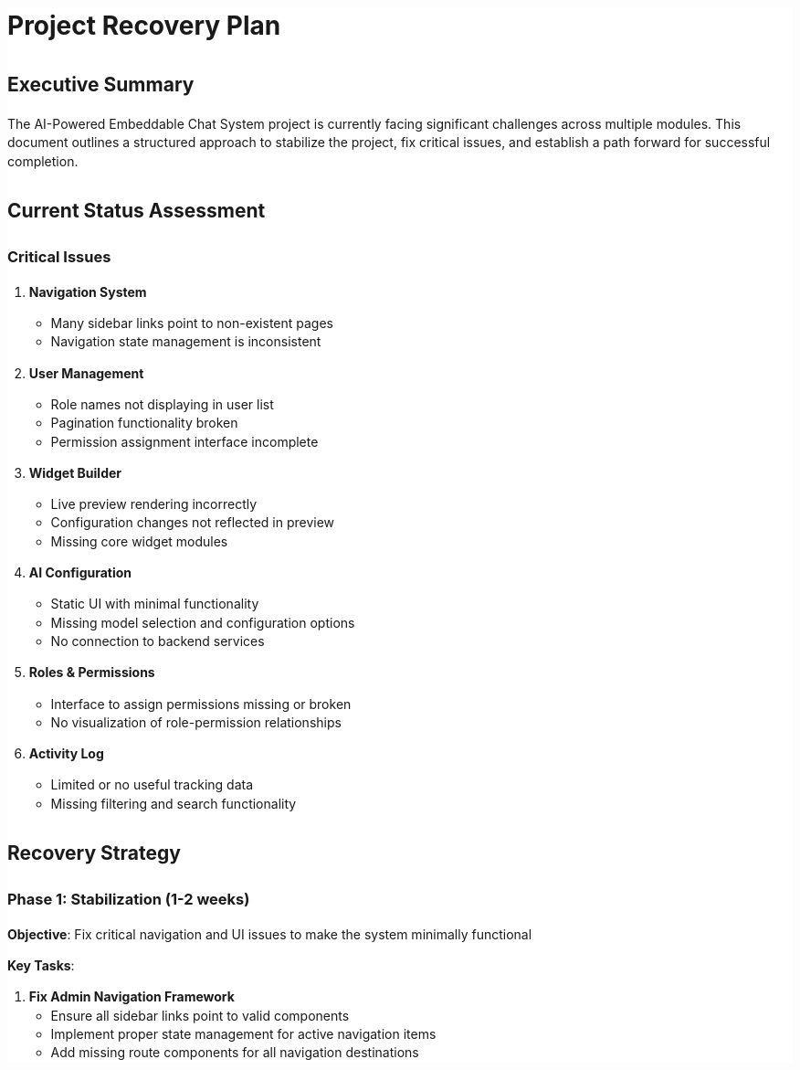 # Project Recovery Plan

## Executive Summary

The AI-Powered Embeddable Chat System project is currently facing significant challenges across multiple modules. This document outlines a structured approach to stabilize the project, fix critical issues, and establish a path forward for successful completion.

## Current Status Assessment

### Critical Issues

1. **Navigation System**
   - Many sidebar links point to non-existent pages
   - Navigation state management is inconsistent

2. **User Management**
   - Role names not displaying in user list
   - Pagination functionality broken
   - Permission assignment interface incomplete

3. **Widget Builder**
   - Live preview rendering incorrectly
   - Configuration changes not reflected in preview
   - Missing core widget modules

4. **AI Configuration**
   - Static UI with minimal functionality
   - Missing model selection and configuration options
   - No connection to backend services

5. **Roles & Permissions**
   - Interface to assign permissions missing or broken
   - No visualization of role-permission relationships

6. **Activity Log**
   - Limited or no useful tracking data
   - Missing filtering and search functionality

## Recovery Strategy

### Phase 1: Stabilization (1-2 weeks)

**Objective**: Fix critical navigation and UI issues to make the system minimally functional

**Key Tasks**:

1. **Fix Admin Navigation Framework**
   - Ensure all sidebar links point to valid components
   - Implement proper state management for active navigation items
   - Add missing route components for all navigation destinations
